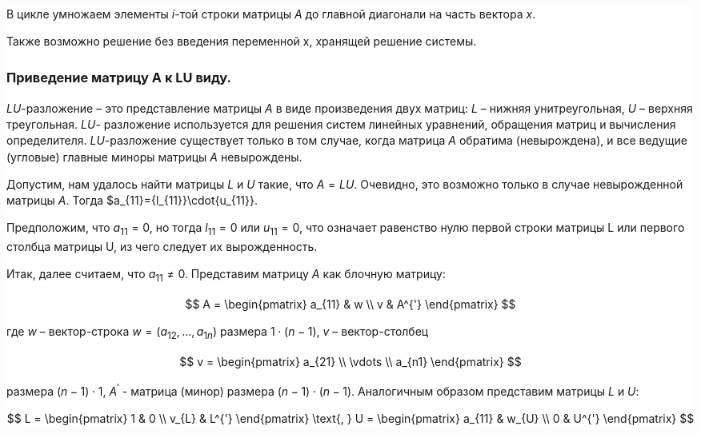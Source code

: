 В цикле умножаем элементы $i$-той строки матрицы $А$ до главной диагонали
на часть вектора $x$.

Также возможно решение без введения переменной х, хранящей решение
системы.

### Приведение матрицу А к LU виду.

$LU$-разложение – это представление матрицы $А$ в виде произведения двух
матриц: $L$ – нижняя унитреугольная, $U$ – верхняя треугольная. $LU$-
разложение используется для решения систем линейных уравнений,
обращения матриц и вычисления определителя. $LU$-разложение существует
только в том случае, когда матрица $A$ обратима (невырождена), и все
ведущие (угловые) главные миноры матрицы $A$ невырождены.

Допустим, нам удалось найти матрицы $L$ и $U$ такие, что $A=LU$. Очевидно,
это возможно только в случае невырожденной матрицы $A$.
Тогда $a_{11}={l_{11}}\cdot{u_{11}}.

Предположим, что $a_{11}=0$, но тогда $l_{11}=0$ или $u_{11}=0$, что означает
равенство нулю первой строки матрицы L или первого столбца матрицы U, из чего
следует их вырожденность.

Итак, далее считаем, что ${a_{11}}\neq{0}$. Представим матрицу $A$ как блочную
матрицу: 

$$
A =
\begin{pmatrix}
a_{11} & w \\
v & A^{'}
\end{pmatrix}
$$

где $w$ – вектор-строка $w=(a_{12},\dots,a_{1n})$ размера ${1}\cdot{(n-1)}$,
$v$ – вектор-столбец 

$$
v =
\begin{pmatrix}
a_{21} \\
\vdots \\
a_{n1}
\end{pmatrix}
$$

размера ${(n-1)}\cdot{1}$, $A^{'}$ - матрица (минор) размера
${(n-1)}\cdot{(n-1)}$. Аналогичным образом представим матрицы $L$ и $U$:

$$
L =
\begin{pmatrix}
1 & 0 \\
v_{L} & L^{'}
\end{pmatrix}
\text{,  } U =
\begin{pmatrix}
a_{11} & w_{U} \\
0 & U^{'}
\end{pmatrix}
$$
